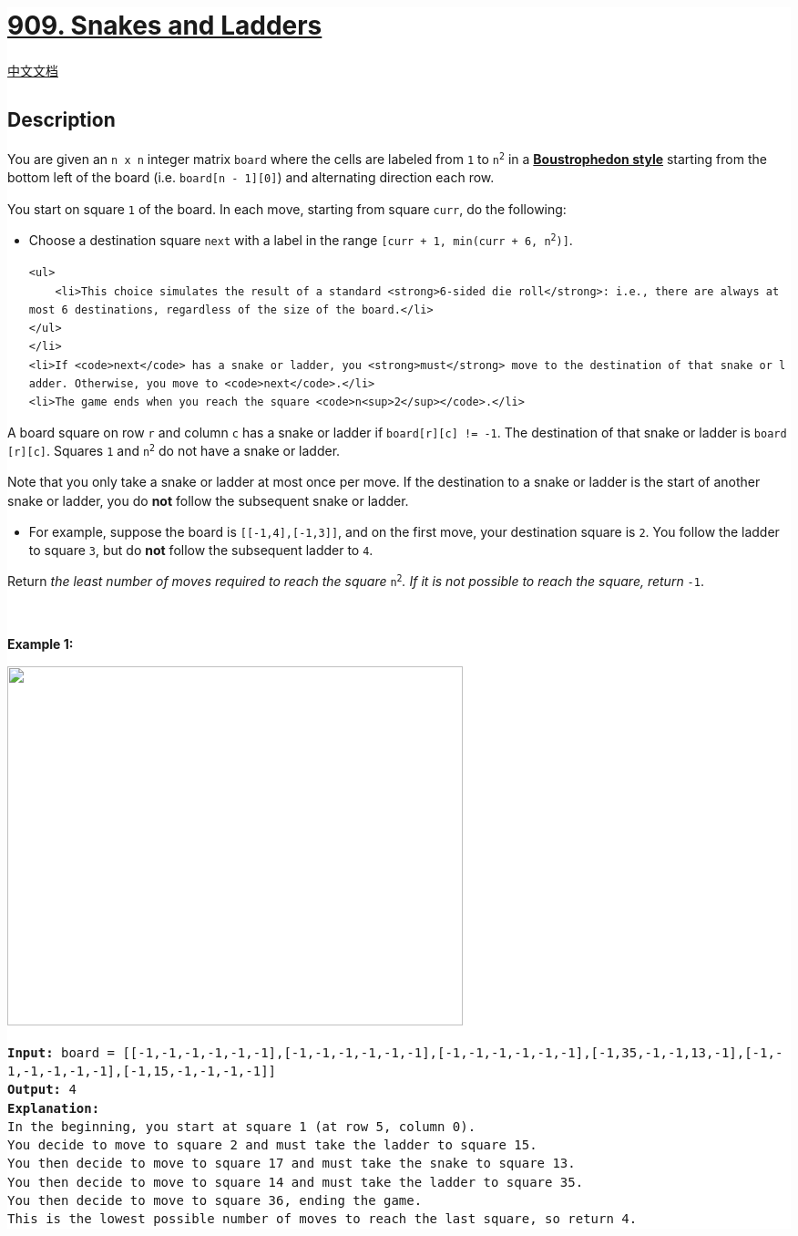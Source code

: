 # [909. Snakes and Ladders](https://leetcode.com/problems/snakes-and-ladders)

[中文文档](./solution/0900-0999/0909.Snakes%20and%20Ladders/README.md)



## Description

<p>You are given an <code>n x n</code> integer matrix <code>board</code> where the cells are labeled from <code>1</code> to <code>n<sup>2</sup></code> in a <a href="https://en.wikipedia.org/wiki/Boustrophedon" target="_blank"><strong>Boustrophedon style</strong></a> starting from the bottom left of the board (i.e. <code>board[n - 1][0]</code>) and alternating direction each row.</p>

<p>You start on square <code>1</code> of the board. In each move, starting from square <code>curr</code>, do the following:</p>

<ul>
	<li>Choose a destination square <code>next</code> with a label in the range <code>[curr + 1, min(curr + 6, n<sup>2</sup>)]</code>.

    <ul>
    	<li>This choice simulates the result of a standard <strong>6-sided die roll</strong>: i.e., there are always at most 6 destinations, regardless of the size of the board.</li>
    </ul>
    </li>
    <li>If <code>next</code> has a snake or ladder, you <strong>must</strong> move to the destination of that snake or ladder. Otherwise, you move to <code>next</code>.</li>
    <li>The game ends when you reach the square <code>n<sup>2</sup></code>.</li>

</ul>

<p>A board square on row <code>r</code> and column <code>c</code> has a snake or ladder if <code>board[r][c] != -1</code>. The destination of that snake or ladder is <code>board[r][c]</code>. Squares <code>1</code> and <code>n<sup>2</sup></code> do not have a snake or ladder.</p>

<p>Note that you only take a snake or ladder at most once per move. If the destination to a snake or ladder is the start of another snake or ladder, you do <strong>not</strong> follow the subsequent&nbsp;snake or ladder.</p>

<ul>
	<li>For example, suppose the board is <code>[[-1,4],[-1,3]]</code>, and on the first move, your destination square is <code>2</code>. You follow the ladder to square <code>3</code>, but do <strong>not</strong> follow the subsequent ladder to <code>4</code>.</li>
</ul>

<p>Return <em>the least number of moves required to reach the square </em><code>n<sup>2</sup></code><em>. If it is not possible to reach the square, return </em><code>-1</code>.</p>

<p>&nbsp;</p>
<p><strong class="example">Example 1:</strong></p>
<img alt="" src="./images/snakes.png" style="width: 500px; height: 394px;" />
<pre>
<strong>Input:</strong> board = [[-1,-1,-1,-1,-1,-1],[-1,-1,-1,-1,-1,-1],[-1,-1,-1,-1,-1,-1],[-1,35,-1,-1,13,-1],[-1,-1,-1,-1,-1,-1],[-1,15,-1,-1,-1,-1]]
<strong>Output:</strong> 4
<strong>Explanation:</strong> 
In the beginning, you start at square 1 (at row 5, column 0).
You decide to move to square 2 and must take the ladder to square 15.
You then decide to move to square 17 and must take the snake to square 13.
You then decide to move to square 14 and must take the ladder to square 35.
You then decide to move to square 36, ending the game.
This is the lowest possible number of moves to reach the last square, so return 4.
</pre>
